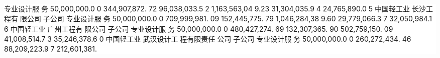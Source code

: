 专业设计服
务
50,000,000.0
0
344,907,872.
72
96,038,033.5
2
1,163,563,04
9.23
31,304,035.9
4
24,765,890.0
5
中国轻工业
长沙工程有
限公司
子公司
专业设计服
务
50,000,000.0
0
709,999,981.
09
152,445,775.
79
1,046,284,38
9.60
29,779,066.3
7
32,050,984.1
6
中国轻工业
广州工程有
限公司
子公司
专业设计服
务
50,000,000.0
0
480,427,274.
69
132,307,365.
90
502,759,150.
09
41,008,514.7
3
35,246,378.6
0
中国轻工业
武汉设计工
程有限责任
公司
子公司
专业设计服
务
50,000,000.0
0
260,272,434.
46
88,209,223.9
7
212,601,381.